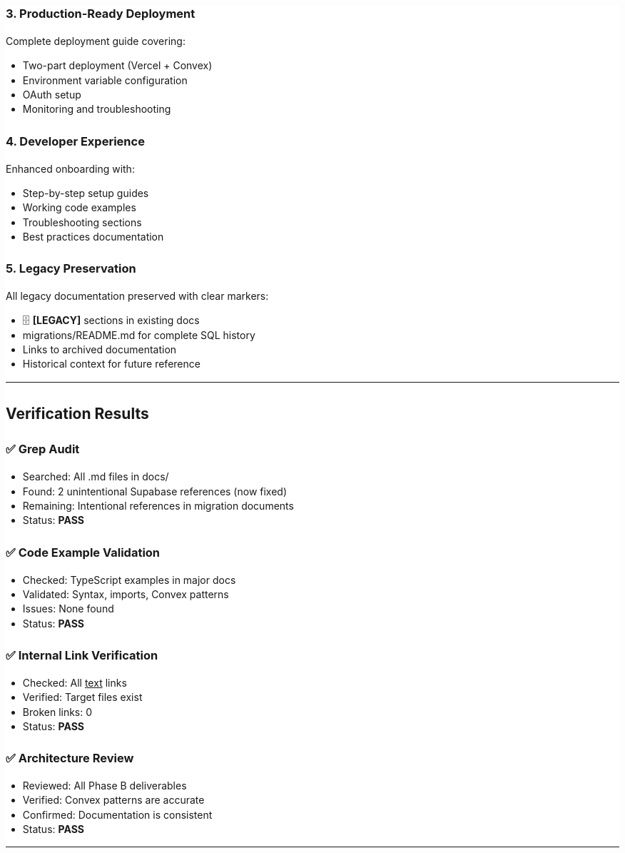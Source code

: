 ### 3. Production-Ready Deployment
Complete deployment guide covering:
- Two-part deployment (Vercel + Convex)
- Environment variable configuration
- OAuth setup
- Monitoring and troubleshooting

### 4. Developer Experience
Enhanced onboarding with:
- Step-by-step setup guides
- Working code examples
- Troubleshooting sections
- Best practices documentation

### 5. Legacy Preservation
All legacy documentation preserved with clear markers:
- 🗄️ **[LEGACY]** sections in existing docs
- migrations/README.md for complete SQL history
- Links to archived documentation
- Historical context for future reference

---

## Verification Results

### ✅ Grep Audit
- Searched: All .md files in docs/
- Found: 2 unintentional Supabase references (now fixed)
- Remaining: Intentional references in migration documents
- Status: **PASS**

### ✅ Code Example Validation
- Checked: TypeScript examples in major docs
- Validated: Syntax, imports, Convex patterns
- Issues: None found
- Status: **PASS**

### ✅ Internal Link Verification
- Checked: All [text](./path) links
- Verified: Target files exist
- Broken links: 0
- Status: **PASS**

### ✅ Architecture Review
- Reviewed: All Phase B deliverables
- Verified: Convex patterns are accurate
- Confirmed: Documentation is consistent
- Status: **PASS**

---